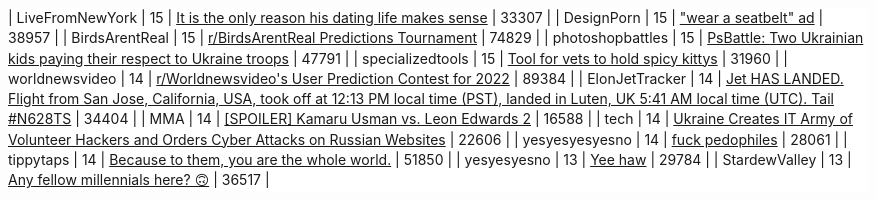 | LiveFromNewYork       | 15    | [It is the only reason his dating life makes sense](https://www.reddit.com/r/LiveFromNewYork/comments/wrv1u3/it_is_the_only_reason_his_dating_life_makes_sense/)                                                                                                                                                                                                                                                            | 33307  |
| DesignPorn            | 15    | ["wear a seatbelt" ad](https://www.reddit.com/r/DesignPorn/comments/zly2oh/wear_a_seatbelt_ad/)                                                                                                                                                                                                                                                                                                                             | 38957  |
| BirdsArentReal        | 15    | [r/BirdsArentReal Predictions Tournament](https://www.reddit.com/r/BirdsArentReal/comments/vj43i4/rbirdsarentreal_predictions_tournament/)                                                                                                                                                                                                                                                                                  | 74829  |
| photoshopbattles      | 15    | [PsBattle: Two Ukrainian kids paying their respect to Ukraine troops](https://www.reddit.com/r/photoshopbattles/comments/t1r81x/psbattle_two_ukrainian_kids_paying_their_respect/)                                                                                                                                                                                                                                          | 47791  |
| specializedtools      | 15    | [Tool for vets to hold spicy kittys](https://www.reddit.com/r/specializedtools/comments/z1opkv/tool_for_vets_to_hold_spicy_kittys/)                                                                                                                                                                                                                                                                                         | 31960  |
| worldnewsvideo        | 14    | [r/Worldnewsvideo's User Prediction Contest for 2022](https://www.reddit.com/r/worldnewsvideo/comments/sbr44n/rworldnewsvideos_user_prediction_contest_for_2022/)                                                                                                                                                                                                                                                           | 89384  |
| ElonJetTracker        | 14    | [Jet HAS LANDED. Flight from San Jose, California, USA, took off at 12:13 PM local time (PST), landed in Luten, UK 5:41 AM local time (UTC). Tail #N628TS](https://www.reddit.com/r/ElonJetTracker/comments/zorhdk/jet_has_landed_flight_from_san_jose_california/)                                                                                                                                                         | 34404  |
| MMA                   | 14    | [[SPOILER] Kamaru Usman vs. Leon Edwards 2](https://www.reddit.com/r/MMA/comments/wtr019/spoiler_kamaru_usman_vs_leon_edwards_2/)                                                                                                                                                                                                                                                                                           | 16588  |
| tech                  | 14    | [Ukraine Creates IT Army of Volunteer Hackers and Orders Cyber Attacks on Russian Websites](https://www.reddit.com/r/tech/comments/t3ibu1/ukraine_creates_it_army_of_volunteer_hackers_and/)                                                                                                                                                                                                                                | 22606  |
| yesyesyesyesno        | 14    | [fuck pedophiles](https://www.reddit.com/r/yesyesyesyesno/comments/ynropw/fuck_pedophiles/)                                                                                                                                                                                                                                                                                                                                 | 28061  |
| tippytaps             | 14    | [Because to them, you are the whole world.](https://www.reddit.com/r/tippytaps/comments/swbaaf/because_to_them_you_are_the_whole_world/)                                                                                                                                                                                                                                                                                    | 51850  |
| yesyesyesno           | 13    | [Yee haw](https://www.reddit.com/r/yesyesyesno/comments/v4hsax/yee_haw/)                                                                                                                                                                                                                                                                                                                                                    | 29784  |
| StardewValley         | 13    | [Any fellow millennials here? 🙃](https://www.reddit.com/r/StardewValley/comments/vqgenh/any_fellow_millennials_here/)                                                                                                                                                                                                                                                                                                      | 36517  |